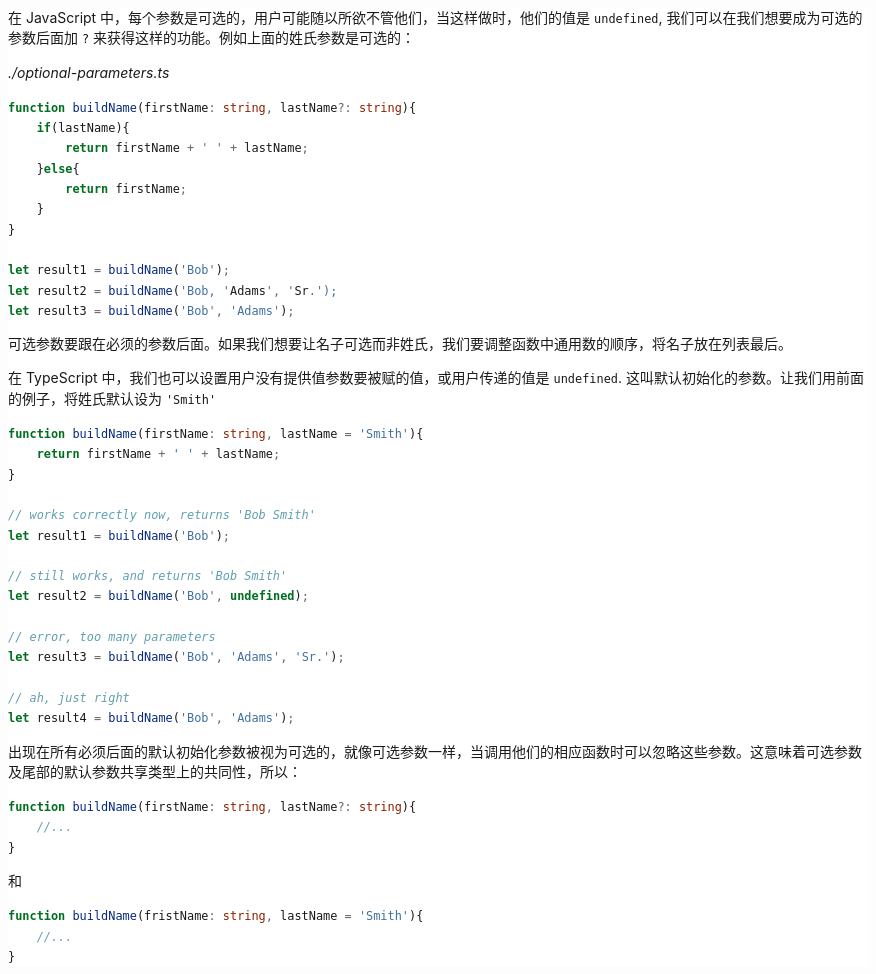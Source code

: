 在 JavaScript 中，每个参数是可选的，用户可能随以所欲不管他们，当这样做时，他们的值是 `undefined`, 我们可以在我们想要成为可选的参数后面加 `?` 来获得这样的功能。例如上面的姓氏参数是可选的：

_./optional-parameters.ts_

```ts
function buildName(firstName: string, lastName?: string){
    if(lastName){
        return firstName + ' ' + lastName;
    }else{
        return firstName;
    }
}

let result1 = buildName('Bob');
let result2 = buildName('Bob, 'Adams', 'Sr.');
let result3 = buildName('Bob', 'Adams');
```

可选参数要跟在必须的参数后面。如果我们想要让名子可选而非姓氏，我们要调整函数中通用数的顺序，将名子放在列表最后。

在 TypeScript 中，我们也可以设置用户没有提供值参数要被赋的值，或用户传递的值是 `undefined`. 这叫默认初始化的参数。让我们用前面的例子，将姓氏默认设为 `'Smith'`

```ts
function buildName(firstName: string, lastName = 'Smith'){
    return firstName + ' ' + lastName;
}

// works correctly now, returns 'Bob Smith'
let result1 = buildName('Bob');

// still works, and returns 'Bob Smith'
let result2 = buildName('Bob', undefined);

// error, too many parameters
let result3 = buildName('Bob', 'Adams', 'Sr.');

// ah, just right
let result4 = buildName('Bob', 'Adams');
```

出现在所有必须后面的默认初始化参数被视为可选的，就像可选参数一样，当调用他们的相应函数时可以忽略这些参数。这意味着可选参数及尾部的默认参数共享类型上的共同性，所以：

```ts
function buildName(firstName: string, lastName?: string){
    //...
}
```

和

```ts
function buildName(fristName: string, lastName = 'Smith'){
    //...
}
```
